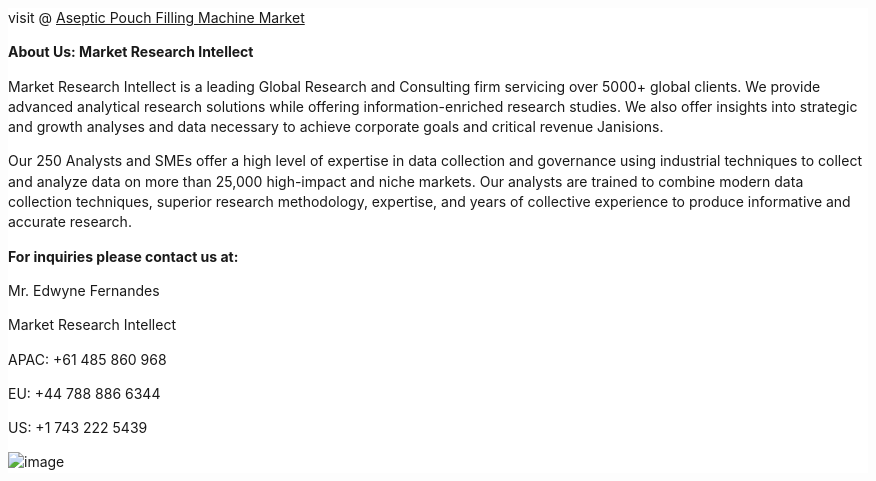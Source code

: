 visit&nbsp;@</strong>&nbsp;</span><span class="font-[700]"><a href="https://www.marketresearchintellect.com/product/aseptic-pouch-filling-machine-market/?utm_source=Linkedin&utm_medium=017" target="_blank" data-tracking-control-name="article-ssr-frontend-pulse_little-text-block" data-tracking-will-navigate="" data-test-link="">Aseptic Pouch Filling Machine Market</a></span></p><p><strong><span class="font-[700]">About Us: Market Research Intellect</span></strong></p><p><span class="">Market Research Intellect is a leading Global Research and Consulting firm servicing over 5000+ global clients. We provide advanced analytical research solutions while offering information-enriched research studies.&nbsp;</span>We also offer insights into strategic and growth analyses and data necessary to achieve corporate goals and critical revenue Janisions.</p><p><span class="">Our 250 Analysts and SMEs offer a high level of expertise in data collection and governance using industrial techniques to collect and analyze data on more than 25,000 high-impact and niche markets. Our analysts are trained to combine modern data collection techniques, superior research methodology, expertise, and years of collective experience to produce informative and accurate research.</span></p><p><strong>For inquiries please contact us at:</strong></p><p>Mr. Edwyne Fernandes</p><p>Market Research Intellect</p><p>APAC: +61 485 860 968</p><p>EU: +44 788 886 6344</p><p>US: +1 743 222 5439</p>
![image](https://github.com/user-attachments/assets/37d76de7-6489-4b09-a3d0-4e453248558e)
